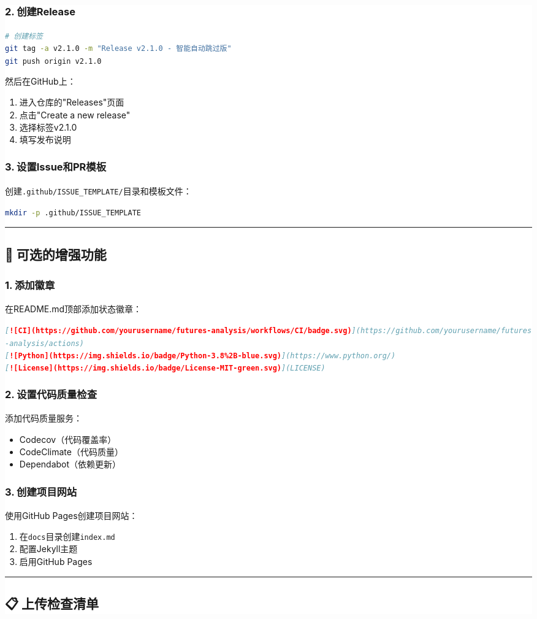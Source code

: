 ### 2. 创建Release

```bash
# 创建标签
git tag -a v2.1.0 -m "Release v2.1.0 - 智能自动跳过版"
git push origin v2.1.0
```

然后在GitHub上：
1. 进入仓库的"Releases"页面
2. 点击"Create a new release"
3. 选择标签v2.1.0
4. 填写发布说明

### 3. 设置Issue和PR模板

创建`.github/ISSUE_TEMPLATE/`目录和模板文件：

```bash
mkdir -p .github/ISSUE_TEMPLATE
```

---

## 🔧 可选的增强功能

### 1. 添加徽章

在README.md顶部添加状态徽章：

```markdown
[![CI](https://github.com/yourusername/futures-analysis/workflows/CI/badge.svg)](https://github.com/yourusername/futures-analysis/actions)
[![Python](https://img.shields.io/badge/Python-3.8%2B-blue.svg)](https://www.python.org/)
[![License](https://img.shields.io/badge/License-MIT-green.svg)](LICENSE)
```

### 2. 设置代码质量检查

添加代码质量服务：
- Codecov（代码覆盖率）
- CodeClimate（代码质量）
- Dependabot（依赖更新）

### 3. 创建项目网站

使用GitHub Pages创建项目网站：
1. 在`docs`目录创建`index.md`
2. 配置Jekyll主题
3. 启用GitHub Pages

---

## 📋 上传检查清单
